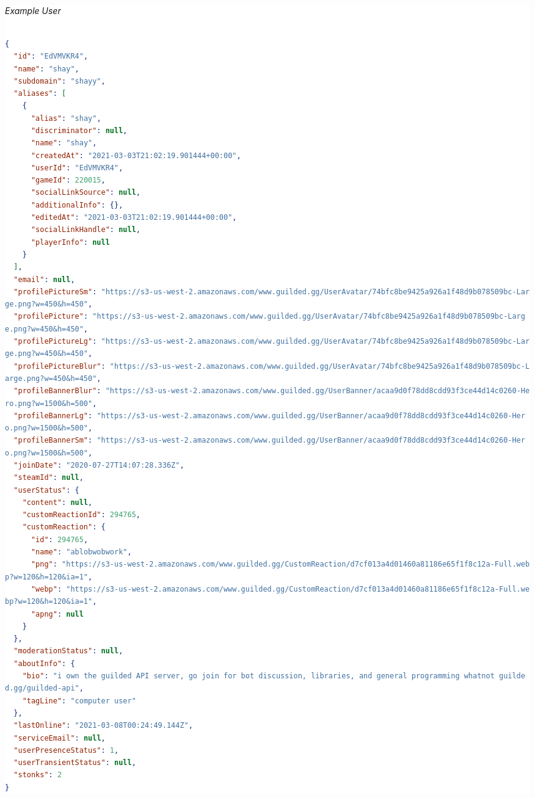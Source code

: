 ###### Example User

```json
{
  "id": "EdVMVKR4",
  "name": "shay",
  "subdomain": "shayy",
  "aliases": [
    {
      "alias": "shay",
      "discriminator": null,
      "name": "shay",
      "createdAt": "2021-03-03T21:02:19.901444+00:00",
      "userId": "EdVMVKR4",
      "gameId": 220015,
      "socialLinkSource": null,
      "additionalInfo": {},
      "editedAt": "2021-03-03T21:02:19.901444+00:00",
      "socialLinkHandle": null,
      "playerInfo": null
    }
  ],
  "email": null,
  "profilePictureSm": "https://s3-us-west-2.amazonaws.com/www.guilded.gg/UserAvatar/74bfc8be9425a926a1f48d9b078509bc-Large.png?w=450&h=450",
  "profilePicture": "https://s3-us-west-2.amazonaws.com/www.guilded.gg/UserAvatar/74bfc8be9425a926a1f48d9b078509bc-Large.png?w=450&h=450",
  "profilePictureLg": "https://s3-us-west-2.amazonaws.com/www.guilded.gg/UserAvatar/74bfc8be9425a926a1f48d9b078509bc-Large.png?w=450&h=450",
  "profilePictureBlur": "https://s3-us-west-2.amazonaws.com/www.guilded.gg/UserAvatar/74bfc8be9425a926a1f48d9b078509bc-Large.png?w=450&h=450",
  "profileBannerBlur": "https://s3-us-west-2.amazonaws.com/www.guilded.gg/UserBanner/acaa9d0f78dd8cdd93f3ce44d14c0260-Hero.png?w=1500&h=500",
  "profileBannerLg": "https://s3-us-west-2.amazonaws.com/www.guilded.gg/UserBanner/acaa9d0f78dd8cdd93f3ce44d14c0260-Hero.png?w=1500&h=500",
  "profileBannerSm": "https://s3-us-west-2.amazonaws.com/www.guilded.gg/UserBanner/acaa9d0f78dd8cdd93f3ce44d14c0260-Hero.png?w=1500&h=500",
  "joinDate": "2020-07-27T14:07:28.336Z",
  "steamId": null,
  "userStatus": {
    "content": null,
    "customReactionId": 294765,
    "customReaction": {
      "id": 294765,
      "name": "ablobwobwork",
      "png": "https://s3-us-west-2.amazonaws.com/www.guilded.gg/CustomReaction/d7cf013a4d01460a81186e65f1f8c12a-Full.webp?w=120&h=120&ia=1",
      "webp": "https://s3-us-west-2.amazonaws.com/www.guilded.gg/CustomReaction/d7cf013a4d01460a81186e65f1f8c12a-Full.webp?w=120&h=120&ia=1",
      "apng": null
    }
  },
  "moderationStatus": null,
  "aboutInfo": {
    "bio": "i own the guilded API server, go join for bot discussion, libraries, and general programming whatnot guilded.gg/guilded-api",
    "tagLine": "computer user"
  },
  "lastOnline": "2021-03-08T00:24:49.144Z",
  "serviceEmail": null,
  "userPresenceStatus": 1,
  "userTransientStatus": null,
  "stonks": 2
}
```